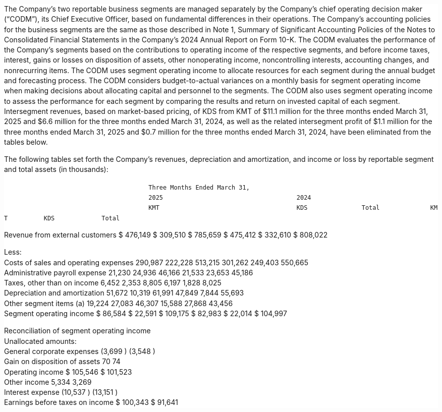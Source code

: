 The Company’s two reportable business segments are managed separately by the Company’s chief operating decision maker (“CODM”), its Chief Executive Officer, based on fundamental differences in their operations. The Company’s accounting policies for the business segments are the same as those described in Note 1, Summary of Significant Accounting Policies of the Notes to Consolidated Financial Statements in the Company’s 2024 Annual Report on Form 10-K. The CODM evaluates the performance of the Company’s segments based on the contributions to operating income of the respective segments, and before income taxes, interest, gains or losses on disposition of assets, other nonoperating income, noncontrolling interests, accounting changes, and nonrecurring items. The CODM uses segment operating income to allocate resources for each segment during the annual budget and forecasting process. The CODM considers budget-to-actual variances on a monthly basis for segment operating income when making decisions about allocating capital and personnel to the segments. The CODM also uses segment operating income to assess the performance for each segment by comparing the results and return on invested capital of each segment. Intersegment revenues, based on market-based pricing, of KDS from KMT of $11.1 million for the three months ended March 31, 2025 and $6.6 million for the three months ended March 31, 2024, as well as the related intersegment profit of $1.1 million for the three months ended March 31, 2025 and $0.7 million for the three months ended March 31, 2024, have been eliminated from the tables below.

The following tables set forth the Company’s revenues, depreciation and amortization, and income or loss by reportable segment and total assets (in thousands):

                                                                                                                                                                                             
                                            Three Months Ended March 31,           
                                            2025                                     2024     
                                            KMT                                      KDS               Total              KMT          KDS             Total     
                                                                                                                                                                 
Revenue from external customers             $                             476,149          $  309,510                  $  785,659      $    475,412           $  332,610       $  808,022    
                                                                                                                                                                 
Less:                                                                                                                                                            
Costs of sales and operating expenses                                     290,987             222,228                     513,215           301,262              249,403          550,665    
Administrative payroll expense                                            21,230              24,936                      46,166            21,533               23,653           45,186     
Taxes, other than on income                                               6,452               2,353                       8,805             6,197                1,828            8,025      
Depreciation and amortization                                             51,672              10,319                      61,991            47,849               7,844            55,693     
Other segment items (a)                                                   19,224              27,083                      46,307            15,588               27,868           43,456     
Segment operating income                    $                             86,584           $  22,591                   $  109,175      $    82,983            $  22,014        $  104,997    
                                                                                                                                                                 
Reconciliation of segment operating income                                                                                                                       
Unallocated amounts:                                                                                                                                             
General corporate expenses                                                                                    (3,699   )                                         (3,548   )  
Gain on disposition of assets                                                                                 70                                                 74          
Operating income                                                                                       $      105,546                                         $  101,523     
Other income                                                                                                  5,334                                              3,269       
Interest expense                                                                                              (10,537  )                                         (13,151  )  
Earnings before taxes on income                                                                        $      100,343                                         $  91,641      
